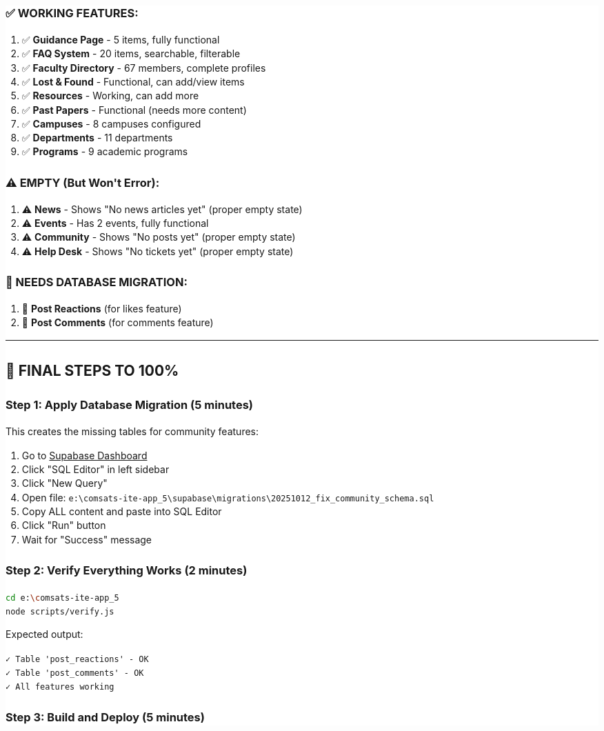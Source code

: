 ### ✅ WORKING FEATURES:
1. ✅ **Guidance Page** - 5 items, fully functional
2. ✅ **FAQ System** - 20 items, searchable, filterable
3. ✅ **Faculty Directory** - 67 members, complete profiles
4. ✅ **Lost & Found** - Functional, can add/view items
5. ✅ **Resources** - Working, can add more
6. ✅ **Past Papers** - Functional (needs more content)
7. ✅ **Campuses** - 8 campuses configured
8. ✅ **Departments** - 11 departments
9. ✅ **Programs** - 9 academic programs

### ⚠️ EMPTY (But Won't Error):
1. ⚠️ **News** - Shows "No news articles yet" (proper empty state)
2. ⚠️ **Events** - Has 2 events, fully functional
3. ⚠️ **Community** - Shows "No posts yet" (proper empty state)
4. ⚠️ **Help Desk** - Shows "No tickets yet" (proper empty state)

### 🔧 NEEDS DATABASE MIGRATION:
1. 🔧 **Post Reactions** (for likes feature)
2. 🔧 **Post Comments** (for comments feature)

---

## 🚀 FINAL STEPS TO 100%

### Step 1: Apply Database Migration (5 minutes)

This creates the missing tables for community features:

1. Go to [Supabase Dashboard](https://supabase.com/dashboard/project/ctixprrqbnfivhepifsa)
2. Click "SQL Editor" in left sidebar
3. Click "New Query"
4. Open file: `e:\comsats-ite-app_5\supabase\migrations\20251012_fix_community_schema.sql`
5. Copy ALL content and paste into SQL Editor
6. Click "Run" button
7. Wait for "Success" message

### Step 2: Verify Everything Works (2 minutes)

```bash
cd e:\comsats-ite-app_5
node scripts/verify.js
```

Expected output:
```
✓ Table 'post_reactions' - OK
✓ Table 'post_comments' - OK
✓ All features working
```

### Step 3: Build and Deploy (5 minutes)
